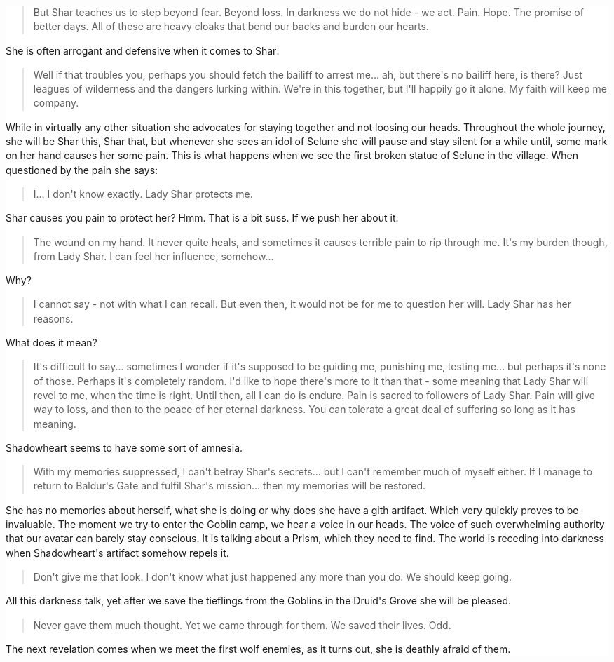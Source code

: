 > But Shar teaches us to step beyond fear. Beyond loss. In darkness we do not hide - we act. Pain. Hope. The promise of better days. All of these are heavy cloaks that bend our
backs and burden our hearts.

She is often arrogant and defensive when it comes to Shar:

> Well if that troubles you, perhaps you should fetch the bailiff to arrest me... ah, but there's no bailiff here, is there? Just leagues of wilderness and the dangers lurking within.
We're in this together, but I'll happily go it alone. My faith will keep me company.

While in virtually any other situation she advocates for staying together and not loosing our heads. Throughout the whole journey, she will be Shar this, Shar that, but whenever she
sees an idol of Selune she will pause and stay silent for a while until, some mark on her hand causes her some pain. This is what happens when we see the first broken statue of
Selune in the village. When questioned by the pain she says:

> I... I don't know exactly. Lady Shar protects me.

Shar causes you pain to protect her? Hmm. That is a bit suss. If we push her about it:

> The wound on my hand. It never quite heals, and sometimes it causes terrible pain to rip through me. It's my burden though, from Lady Shar. I can feel her influence, somehow...

Why?

> I cannot say - not with what I can recall. But even then, it would not be for me to question her will. Lady Shar has her reasons.

What does it mean?

> It's difficult to say... sometimes I wonder if it's supposed to be guiding me, punishing me, testing me... but perhaps it's none of those. Perhaps it's completely random. I'd like
to hope there's more to it than that - some meaning that Lady Shar will revel to me, when the time is right. Until then, all I can do is endure. Pain is sacred to followers of Lady Shar.
Pain will give way to loss, and then to the peace of her eternal darkness. You can tolerate a great deal of suffering so long as it has meaning.

Shadowheart seems to have some sort of amnesia.

> With my memories suppressed, I can't betray Shar's secrets... but I can't remember much of myself either. If I manage to return to Baldur's Gate and fulfil Shar's mission... then my memories will be restored.

She has no memories about herself, what she is doing or why does she have a gith artifact. Which very quickly proves to be invaluable. The moment we try to enter the Goblin camp, we hear a voice in our heads.
The voice of such overwhelming authority that our avatar can barely stay conscious. It is talking about a Prism, which they need to find. The world is receding into darkness when Shadowheart's artifact somehow repels it.

> Don't give me that look. I don't know what just happened any more than you do. We should keep going.

All this darkness talk, yet after we save the tieflings from the Goblins in the Druid's Grove she will be pleased.

> Never gave them much thought. Yet we came through for them. We saved their lives. Odd.

The next revelation comes when we meet the first wolf enemies, as it turns out, she is deathly afraid of them.
